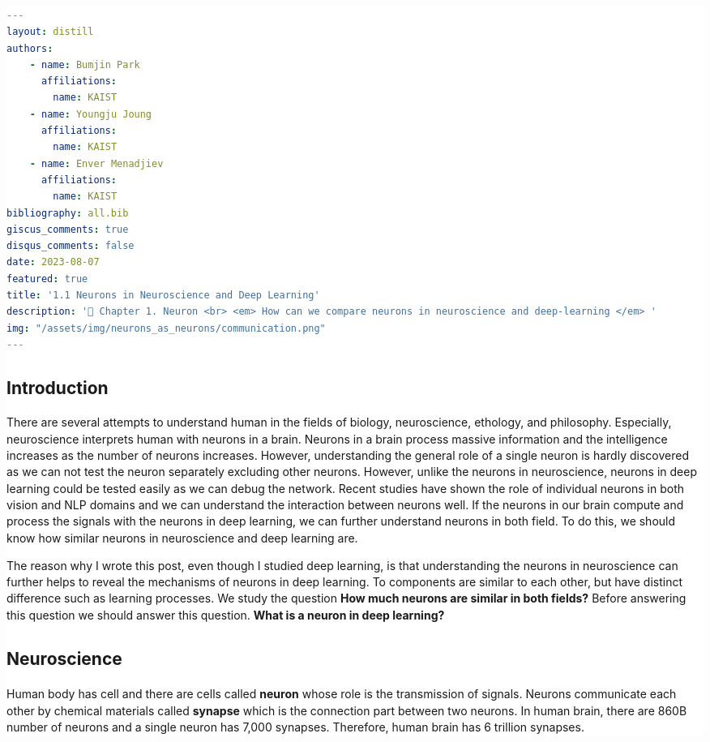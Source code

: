 ```yaml
---
layout: distill
authors: 
    - name: Bumjin Park
      affiliations:
        name: KAIST
    - name: Youngju Joung
      affiliations:
        name: KAIST
    - name: Enver Menadjiev
      affiliations:
        name: KAIST
bibliography: all.bib
giscus_comments: true
disqus_comments: false
date: 2023-08-07
featured: true
title: '1.1 Neurons in Neuroscience and Deep Learning'
description: '📙 Chapter 1. Neuron <br> <em> How can we compare neurons in neuroscience and deep-learning </em> '
img: "/assets/img/neurons_as_neurons/communication.png"
---
```


## Introduction 

There are several attempts to understand human in the fields of biology, neuroscience, ethology, and philosophy. Especially, neuroscience interprets human with neurons in a brain. Neurons in a brain process massive information and the intelligence increases as the number of neurons increases. However, understanding the general role of a single neuron is hardly discovered as we can not test the neuron separately excluding other neurons. However, unlike the neurons in neuroscience, neurons in deep learning could be tested easily as we can debug the network. Recent studies have shown the role of individual neurons in both vision and NLP domains and we can understand the interaction between neurons well. If the neurons in our brain compute and  process the signals with the neurons in deep learning, we can further understand neurons in both field. To do this, we should know how similar neurons in neuroscience and deep learning are. 

The reason why I wrote this post, even though I studied deep learning, is that understanding the neurons in neuroscience can further helps to reveal the mechanisms of neurons in deep learning. To components are similar to each other, but have distinct difference such as learning processes. We study the question **How much neurons are similar in both fields?** Before answering this question we should answer this question. **What is a neuron in deep learning?**


## Neuroscience

Human body has cell and there are cells called **neuron** whose role is the transmission of signals.  Neurons communicate each other by chemical materials called 
**synapse** which is the connection part between two neurons. In human brain, there are 860B number of neurons and a single neuron has 7,000 synapses. Therefore, human brain has 6 trillion synapses. 
